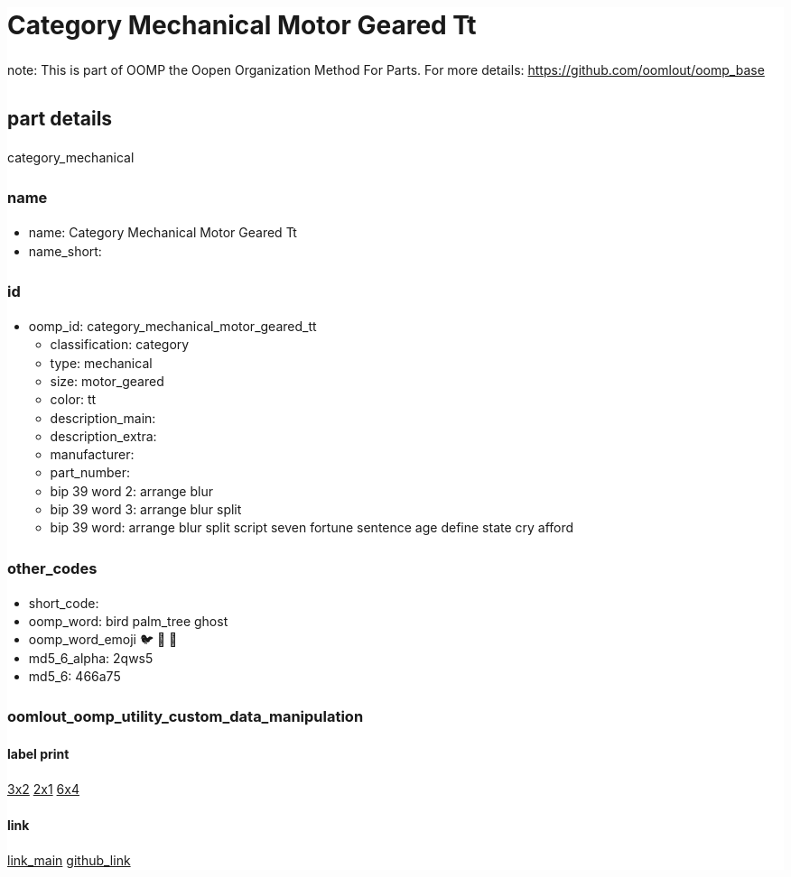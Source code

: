 # Category Mechanical Motor Geared Tt  

note: This is part of OOMP the Oopen Organization Method For Parts. For more details: https://github.com/oomlout/oomp_base

##  part details



category_mechanical

### name
* name: Category Mechanical Motor Geared Tt
* name_short: 
### id
* oomp_id: category_mechanical_motor_geared_tt
  * classification: category
  * type: mechanical
  * size: motor_geared
  * color: tt
  * description_main: 
  * description_extra: 
  * manufacturer: 
  * part_number: 
  * bip 39 word 2: arrange blur
  * bip 39 word 3: arrange blur split
  * bip 39 word: arrange blur split script seven fortune sentence age define state cry afford

### other_codes
* short_code: 
* oomp_word: bird palm_tree ghost
* oomp_word_emoji :bird: :palm_tree: :ghost:
* md5_6_alpha: 2qws5
* md5_6: 466a75






### oomlout_oomp_utility_custom_data_manipulation
#### label print
[3x2](http://192.168.1.245:1112/?label=oomp%202qws5)
[2x1](http://192.168.1.242:1112/?label=oomp%202qws5)
[6x4](http://192.168.1.55:1112/?label=oomp%202qws5)    

#### link

[link_main](https://github.com/oomlout/oomlout_oomp_current_version_messy/tree/main/parts/category_mechanical_motor_geared_tt) [github_link](https://github.com/oomlout/oomlout_oomp_part_src/tree/main/parts/category_mechanical_motor_geared_tt)                             
